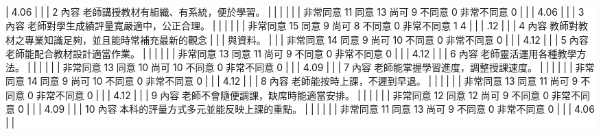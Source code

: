 |    4.06                           |                                   |
| 2   內容  老師講授教材有組織、有系統，便於學習。 |                    |
|                                   |                                   |
| 非常同意 11 同意 13 尚可 9 不同意 0 非常不同意 0  |                   |
|    4.06                           |                                   |
| 3   內容  老師對學生成績評量寬嚴適中，公正合理。 |                    |
|                                   |                                   |
| 非常同意 15 同意 9 尚可 8 不同意 0 非常不同意 1 4 |                   |
| .12                               |                                   |
| 4   內容  教師對教材之專業知識足夠，並且能時常補充最新的觀念 |        |
| 與資料。                          |                                   |
| 非常同意 14 同意 9 尚可 10 不同意 0 非常不同意 0  |                   |
|    4.12                           |                                   |
| 5   內容  老師能配合教材設計適當作業。 |                              |
|                                   |                                   |
| 非常同意 13 同意 11 尚可 9 不同意 0 非常不同意 0  |                   |
|    4.12                           |                                   |
| 6   內容  老師靈活運用各種教學方法。 |                                |
|                                   |                                   |
| 非常同意 13 同意 10 尚可 10 不同意 0 非常不同意 0 |                   |
|    4.09                           |                                   |
| 7   內容  老師能掌握學習進度，調整授課速度。 |                        |
|                                   |                                   |
| 非常同意 14 同意 9 尚可 10 不同意 0 非常不同意 0  |                   |
|    4.12                           |                                   |
| 8   內容  老師能按時上課，不遲到早退。 |                              |
|                                   |                                   |
| 非常同意 13 同意 11 尚可 9 不同意 0 非常不同意 0  |                   |
|    4.12                           |                                   |
| 9   內容  老師不會隨便調課，缺席時能適當安排。 |                      |
|                                   |                                   |
| 非常同意 12 同意 12 尚可 9 不同意 0 非常不同意 0  |                   |
|    4.09                           |                                   |
| 10  內容  本科的評量方式多元並能反映上課的重點。 |                    |
|                                   |                                   |
| 非常同意 11 同意 13 尚可 9 不同意 0 非常不同意 0  |                   |
|    4.06                           |                                   |